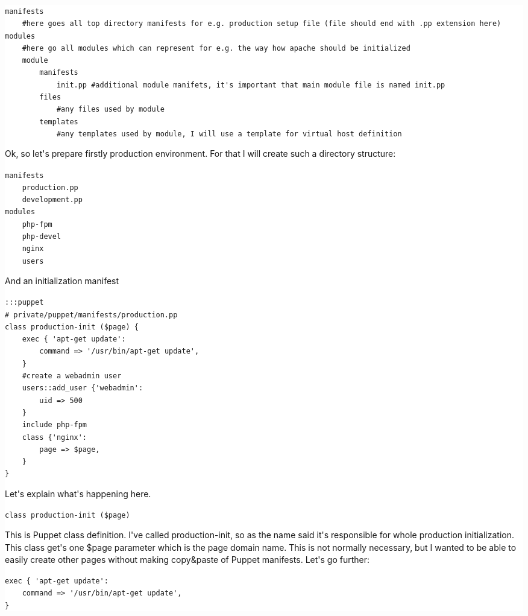     manifests
        #here goes all top directory manifests for e.g. production setup file (file should end with .pp extension here)
    modules
        #here go all modules which can represent for e.g. the way how apache should be initialized
        module
            manifests
                init.pp #additional module manifets, it's important that main module file is named init.pp
            files
                #any files used by module
            templates
                #any templates used by module, I will use a template for virtual host definition

Ok, so let's prepare firstly production environment. For that I will create such a directory structure:
    
    manifests
        production.pp
        development.pp
    modules
        php-fpm
        php-devel
        nginx
        users

And an initialization manifest

    :::puppet
    # private/puppet/manifests/production.pp
    class production-init ($page) {
        exec { 'apt-get update': 
            command => '/usr/bin/apt-get update',
        }
        #create a webadmin user
        users::add_user {'webadmin':
            uid => 500
        }
        include php-fpm
        class {'nginx':
            page => $page,
        }    
    }
Let's explain what's happening here.

    class production-init ($page)

This is Puppet class definition. I've called production-init, so as the name said it's responsible for whole production initialization. This class get's one $page parameter which is the page domain name. This is not normally necessary, but I wanted to be able to easily create other pages without making copy&paste of Puppet manifests. Let's go further:

    exec { 'apt-get update': 
        command => '/usr/bin/apt-get update',
    }
